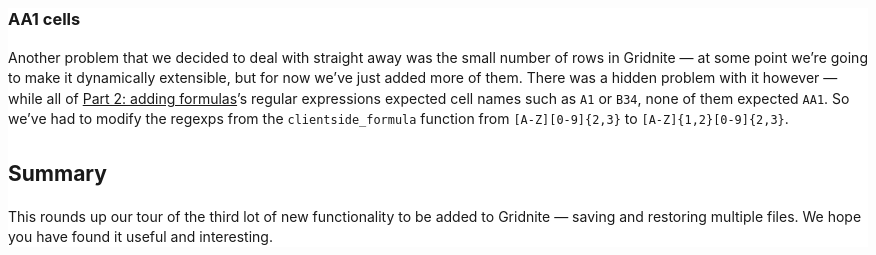 <h3 id="aa1cells">AA1 cells</h3>

<p>Another problem that we decided to deal with straight away was the small number of rows in Gridnite — at some point we’re going to make it dynamically extensible, but for now we’ve just added more of them. There was a hidden problem with it however — while all of <a href="http://dev.opera.com/articles/view/unite-spreadsheet-part-2-formulas/">Part 2: adding formulas</a>’s regular expressions expected cell names such as <code>A1</code> or <code>B34</code>, none of them expected <code>AA1</code>. So we’ve had to modify the regexps from the <code>clientside_formula</code> function from <code>[A-Z][0-9]{2,3}</code> to <code>[A-Z]{1,2}[0-9]{2,3}</code>.</p>

<h2 id="summary">Summary</h2>

<p>This rounds up our tour of the third lot of new functionality to be added to Gridnite — saving and restoring multiple files. We hope you have found it useful and interesting.</p>
            
